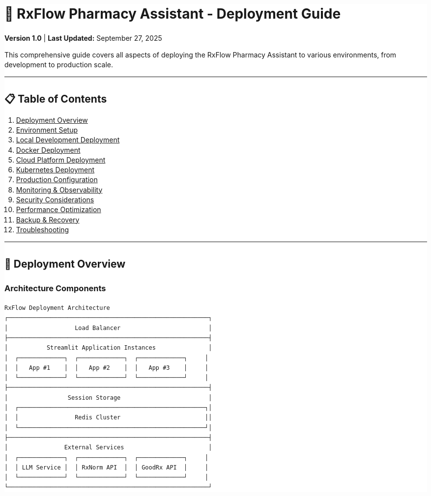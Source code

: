 # 🚀 RxFlow Pharmacy Assistant - Deployment Guide

**Version 1.0** | **Last Updated:** September 27, 2025

This comprehensive guide covers all aspects of deploying the RxFlow Pharmacy Assistant to various environments, from development to production scale.

---

## 📋 Table of Contents

1. [Deployment Overview](#-deployment-overview)
2. [Environment Setup](#-environment-setup)
3. [Local Development Deployment](#-local-development-deployment)
4. [Docker Deployment](#-docker-deployment)
5. [Cloud Platform Deployment](#-cloud-platform-deployment)
6. [Kubernetes Deployment](#-kubernetes-deployment)
7. [Production Configuration](#-production-configuration)
8. [Monitoring & Observability](#-monitoring--observability)
9. [Security Considerations](#-security-considerations)
10. [Performance Optimization](#-performance-optimization)
11. [Backup & Recovery](#-backup--recovery)
12. [Troubleshooting](#-troubleshooting)

---

## 🎯 Deployment Overview

### Architecture Components

```
RxFlow Deployment Architecture
┌─────────────────────────────────────────────────────────┐
│                   Load Balancer                         │
├─────────────────────────────────────────────────────────┤
│           Streamlit Application Instances               │
│  ┌─────────────┐  ┌─────────────┐  ┌─────────────┐     │
│  │   App #1    │  │   App #2    │  │   App #3    │     │
│  └─────────────┘  └─────────────┘  └─────────────┘     │
├─────────────────────────────────────────────────────────┤
│                 Session Storage                         │
│  ┌─────────────────────────────────────────────────────┐│
│  │                Redis Cluster                        ││
│  └─────────────────────────────────────────────────────┘│
├─────────────────────────────────────────────────────────┤
│                External Services                        │
│  ┌─────────────┐  ┌─────────────┐  ┌─────────────┐     │
│  │ LLM Service │  │ RxNorm API  │  │ GoodRx API  │     │
│  └─────────────┘  └─────────────┘  └─────────────┘     │
└─────────────────────────────────────────────────────────┘
```
